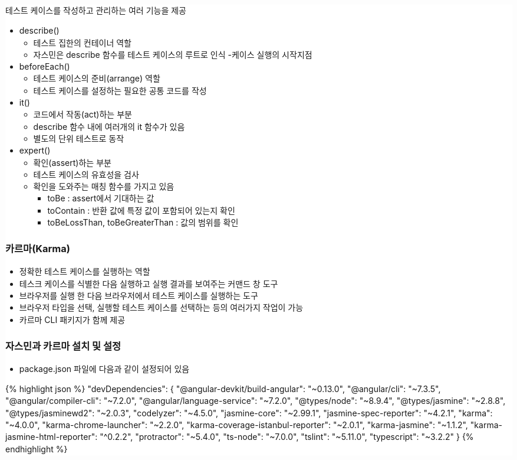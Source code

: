 테스트 케이스를 작성하고 관리하는 여러 기능을 제공  

- describe()
	- 테스트 집한의 컨테이너 역할
	- 자스민은 describe 함수를 테스트 케이스의 루트로 인식
	-케이스 실행의 시작지점
- beforeEach()
	- 테스트 케이스의 준비(arrange) 역할
	- 테스트 케이스를 설정하는 필요한 공통 코드를 작성
- it()
	- 코드에서 작동(act)하는 부분
	- describe 함수 내에 여러개의 it 함수가 있음
	- 별도의 단위 테스트로 동작
- expert()
	- 확인(assert)하는 부분
	- 테스트 케이스의 유효성을 검사
	- 확인을 도와주는 매칭 함수를 가지고 있음
		- toBe : assert에서 기대하는 값
		- toContain : 반환 값에 특정 값이 포함되어 있는지 확인
		- toBeLossThan, toBeGreaterThan : 값의 범위를 확인

### 카르마(Karma) 

- 정확한 테스트 케이스를 실행하는 역할
- 테스크 케이스를 식별한 다음 실행하고 실행 결과를 보여주는 커맨드 창 도구
- 브라우저를 실행 한 다음 브라우저에서 테스트 케이스를 실행하는 도구
- 브라우저 타입을 선택, 실행할 테스트 케이스를 선택하는 등의 여러가지 작업이 가능
- 카르마 CLI 패키지가 함께 제공  

### 자스민과 카르마 설치 및 설정  

- package.json 파일에 다음과 같이 설정되어 있음  

{% highlight json %}
"devDependencies": {
	"@angular-devkit/build-angular": "~0.13.0",
	"@angular/cli": "~7.3.5",
	"@angular/compiler-cli": "~7.2.0",
	"@angular/language-service": "~7.2.0",
	"@types/node": "~8.9.4",
	"@types/jasmine": "~2.8.8",
	"@types/jasminewd2": "~2.0.3",
	"codelyzer": "~4.5.0",
	"jasmine-core": "~2.99.1",
	"jasmine-spec-reporter": "~4.2.1",
	"karma": "~4.0.0",
	"karma-chrome-launcher": "~2.2.0",
	"karma-coverage-istanbul-reporter": "~2.0.1",
	"karma-jasmine": "~1.1.2",
	"karma-jasmine-html-reporter": "^0.2.2",
	"protractor": "~5.4.0",
	"ts-node": "~7.0.0",
	"tslint": "~5.11.0",
	"typescript": "~3.2.2"
}
{% endhighlight %}

